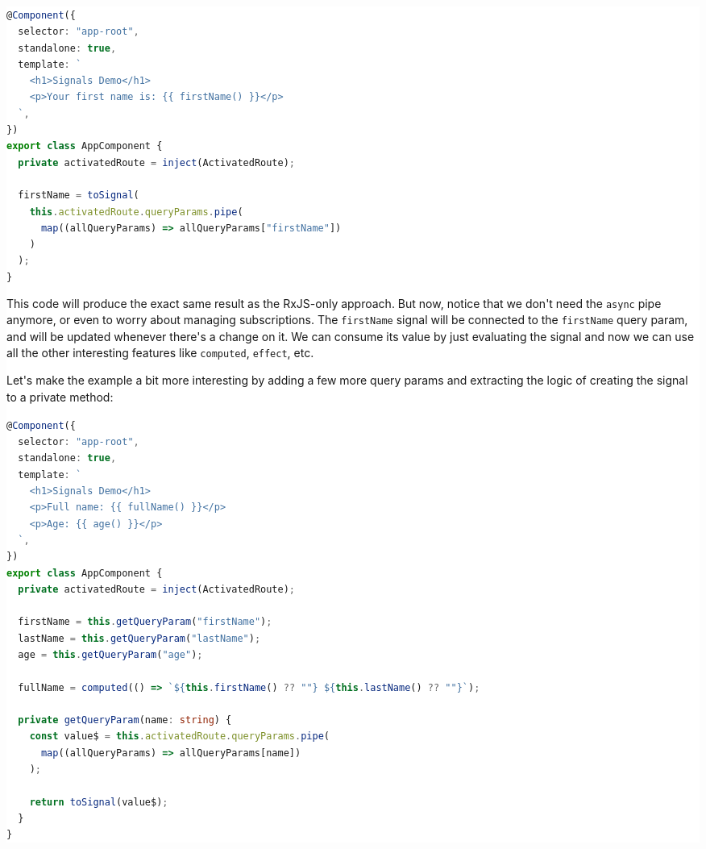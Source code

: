 ```ts
@Component({
  selector: "app-root",
  standalone: true,
  template: `
    <h1>Signals Demo</h1>
    <p>Your first name is: {{ firstName() }}</p>
  `,
})
export class AppComponent {
  private activatedRoute = inject(ActivatedRoute);

  firstName = toSignal(
    this.activatedRoute.queryParams.pipe(
      map((allQueryParams) => allQueryParams["firstName"])
    )
  );
}
```

This code will produce the exact same result as the RxJS-only approach. But now, notice that we don't need the `async` pipe anymore, or even to worry about managing subscriptions. The `firstName` signal will be connected to the `firstName` query param, and will be updated whenever there's a change on it. We can consume its value by just evaluating the signal and now we can use all the other interesting features like `computed`, `effect`, etc.

Let's make the example a bit more interesting by adding a few more query params and extracting the logic of creating the signal to a private method:

```ts
@Component({
  selector: "app-root",
  standalone: true,
  template: `
    <h1>Signals Demo</h1>
    <p>Full name: {{ fullName() }}</p>
    <p>Age: {{ age() }}</p>
  `,
})
export class AppComponent {
  private activatedRoute = inject(ActivatedRoute);

  firstName = this.getQueryParam("firstName");
  lastName = this.getQueryParam("lastName");
  age = this.getQueryParam("age");

  fullName = computed(() => `${this.firstName() ?? ""} ${this.lastName() ?? ""}`);

  private getQueryParam(name: string) {
    const value$ = this.activatedRoute.queryParams.pipe(
      map((allQueryParams) => allQueryParams[name])
    );

    return toSignal(value$);
  }
}
```


[angular17.2]: https://github.com/angular/angular/releases/tag/17.2.0
[angular17.1]: https://github.com/angular/angular/releases/tag/17.1.0
[signalsEverywhereArticle]: /signals-everywhere/
[angularDiscussions]: https://github.com/angular/angular/discussions
[lucasProfile]: https://hashnode.com/@culas
